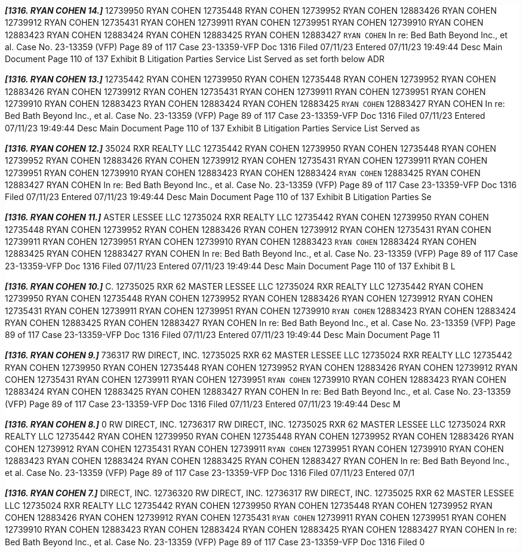 ***[1316. RYAN COHEN 14.]***  12739950 RYAN COHEN 12735448 RYAN COHEN 12739952 RYAN COHEN 12883426 RYAN COHEN 12739912 RYAN COHEN 12735431 RYAN COHEN 12739911 RYAN COHEN 12739951 RYAN COHEN 12739910 RYAN COHEN 12883423 RYAN COHEN 12883424 RYAN COHEN 12883425 RYAN COHEN 12883427 `RYAN COHEN` In re: Bed Bath Beyond Inc., et al. Case No. 23-13359 (VFP) Page 89 of 117 Case 23-13359-VFP Doc 1316 Filed 07/11/23 Entered 07/11/23 19:49:44 Desc Main Document Page 110 of 137 Exhibit B Litigation Parties Service List Served as set forth below ADR

***[1316. RYAN COHEN 13.]***  12735442 RYAN COHEN 12739950 RYAN COHEN 12735448 RYAN COHEN 12739952 RYAN COHEN 12883426 RYAN COHEN 12739912 RYAN COHEN 12735431 RYAN COHEN 12739911 RYAN COHEN 12739951 RYAN COHEN 12739910 RYAN COHEN 12883423 RYAN COHEN 12883424 RYAN COHEN 12883425 `RYAN COHEN` 12883427 RYAN COHEN In re: Bed Bath Beyond Inc., et al. Case No. 23-13359 (VFP) Page 89 of 117 Case 23-13359-VFP Doc 1316 Filed 07/11/23 Entered 07/11/23 19:49:44 Desc Main Document Page 110 of 137 Exhibit B Litigation Parties Service List Served as

***[1316. RYAN COHEN 12.]*** 35024 RXR REALTY LLC 12735442 RYAN COHEN 12739950 RYAN COHEN 12735448 RYAN COHEN 12739952 RYAN COHEN 12883426 RYAN COHEN 12739912 RYAN COHEN 12735431 RYAN COHEN 12739911 RYAN COHEN 12739951 RYAN COHEN 12739910 RYAN COHEN 12883423 RYAN COHEN 12883424 `RYAN COHEN` 12883425 RYAN COHEN 12883427 RYAN COHEN In re: Bed Bath Beyond Inc., et al. Case No. 23-13359 (VFP) Page 89 of 117 Case 23-13359-VFP Doc 1316 Filed 07/11/23 Entered 07/11/23 19:49:44 Desc Main Document Page 110 of 137 Exhibit B Litigation Parties Se

***[1316. RYAN COHEN 11.]*** ASTER LESSEE LLC 12735024 RXR REALTY LLC 12735442 RYAN COHEN 12739950 RYAN COHEN 12735448 RYAN COHEN 12739952 RYAN COHEN 12883426 RYAN COHEN 12739912 RYAN COHEN 12735431 RYAN COHEN 12739911 RYAN COHEN 12739951 RYAN COHEN 12739910 RYAN COHEN 12883423 `RYAN COHEN` 12883424 RYAN COHEN 12883425 RYAN COHEN 12883427 RYAN COHEN In re: Bed Bath Beyond Inc., et al. Case No. 23-13359 (VFP) Page 89 of 117 Case 23-13359-VFP Doc 1316 Filed 07/11/23 Entered 07/11/23 19:49:44 Desc Main Document Page 110 of 137 Exhibit B L

***[1316. RYAN COHEN 10.]*** C. 12735025 RXR 62 MASTER LESSEE LLC 12735024 RXR REALTY LLC 12735442 RYAN COHEN 12739950 RYAN COHEN 12735448 RYAN COHEN 12739952 RYAN COHEN 12883426 RYAN COHEN 12739912 RYAN COHEN 12735431 RYAN COHEN 12739911 RYAN COHEN 12739951 RYAN COHEN 12739910 `RYAN COHEN` 12883423 RYAN COHEN 12883424 RYAN COHEN 12883425 RYAN COHEN 12883427 RYAN COHEN In re: Bed Bath Beyond Inc., et al. Case No. 23-13359 (VFP) Page 89 of 117 Case 23-13359-VFP Doc 1316 Filed 07/11/23 Entered 07/11/23 19:49:44 Desc Main Document Page 11

***[1316. RYAN COHEN 9.]*** 736317 RW DIRECT, INC. 12735025 RXR 62 MASTER LESSEE LLC 12735024 RXR REALTY LLC 12735442 RYAN COHEN 12739950 RYAN COHEN 12735448 RYAN COHEN 12739952 RYAN COHEN 12883426 RYAN COHEN 12739912 RYAN COHEN 12735431 RYAN COHEN 12739911 RYAN COHEN 12739951 `RYAN COHEN` 12739910 RYAN COHEN 12883423 RYAN COHEN 12883424 RYAN COHEN 12883425 RYAN COHEN 12883427 RYAN COHEN In re: Bed Bath Beyond Inc., et al. Case No. 23-13359 (VFP) Page 89 of 117 Case 23-13359-VFP Doc 1316 Filed 07/11/23 Entered 07/11/23 19:49:44 Desc M

***[1316. RYAN COHEN 8.]*** 0 RW DIRECT, INC. 12736317 RW DIRECT, INC. 12735025 RXR 62 MASTER LESSEE LLC 12735024 RXR REALTY LLC 12735442 RYAN COHEN 12739950 RYAN COHEN 12735448 RYAN COHEN 12739952 RYAN COHEN 12883426 RYAN COHEN 12739912 RYAN COHEN 12735431 RYAN COHEN 12739911 `RYAN COHEN` 12739951 RYAN COHEN 12739910 RYAN COHEN 12883423 RYAN COHEN 12883424 RYAN COHEN 12883425 RYAN COHEN 12883427 RYAN COHEN In re: Bed Bath Beyond Inc., et al. Case No. 23-13359 (VFP) Page 89 of 117 Case 23-13359-VFP Doc 1316 Filed 07/11/23 Entered 07/1

***[1316. RYAN COHEN 7.]*** DIRECT, INC. 12736320 RW DIRECT, INC. 12736317 RW DIRECT, INC. 12735025 RXR 62 MASTER LESSEE LLC 12735024 RXR REALTY LLC 12735442 RYAN COHEN 12739950 RYAN COHEN 12735448 RYAN COHEN 12739952 RYAN COHEN 12883426 RYAN COHEN 12739912 RYAN COHEN 12735431 `RYAN COHEN` 12739911 RYAN COHEN 12739951 RYAN COHEN 12739910 RYAN COHEN 12883423 RYAN COHEN 12883424 RYAN COHEN 12883425 RYAN COHEN 12883427 RYAN COHEN In re: Bed Bath Beyond Inc., et al. Case No. 23-13359 (VFP) Page 89 of 117 Case 23-13359-VFP Doc 1316 Filed 0
